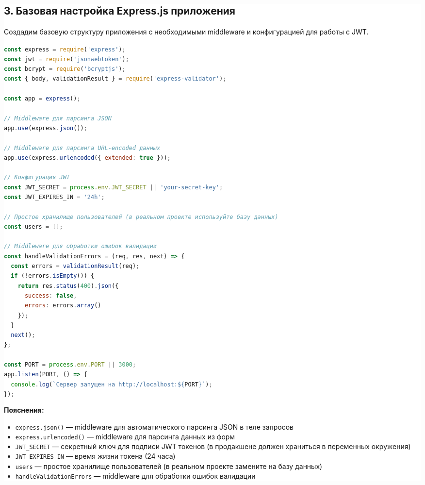 ## 3. Базовая настройка Express.js приложения

Создадим базовую структуру приложения с необходимыми middleware и конфигурацией для работы с JWT.

```javascript
const express = require('express');
const jwt = require('jsonwebtoken');
const bcrypt = require('bcryptjs');
const { body, validationResult } = require('express-validator');

const app = express();

// Middleware для парсинга JSON
app.use(express.json());

// Middleware для парсинга URL-encoded данных
app.use(express.urlencoded({ extended: true }));

// Конфигурация JWT
const JWT_SECRET = process.env.JWT_SECRET || 'your-secret-key';
const JWT_EXPIRES_IN = '24h';

// Простое хранилище пользователей (в реальном проекте используйте базу данных)
const users = [];

// Middleware для обработки ошибок валидации
const handleValidationErrors = (req, res, next) => {
  const errors = validationResult(req);
  if (!errors.isEmpty()) {
    return res.status(400).json({ 
      success: false, 
      errors: errors.array() 
    });
  }
  next();
};

const PORT = process.env.PORT || 3000;
app.listen(PORT, () => {
  console.log(`Сервер запущен на http://localhost:${PORT}`);
});
```

**Пояснения:**
- `express.json()` — middleware для автоматического парсинга JSON в теле запросов
- `express.urlencoded()` — middleware для парсинга данных из форм
- `JWT_SECRET` — секретный ключ для подписи JWT токенов (в продакшене должен храниться в переменных окружения)
- `JWT_EXPIRES_IN` — время жизни токена (24 часа)
- `users` — простое хранилище пользователей (в реальном проекте замените на базу данных)
- `handleValidationErrors` — middleware для обработки ошибок валидации
